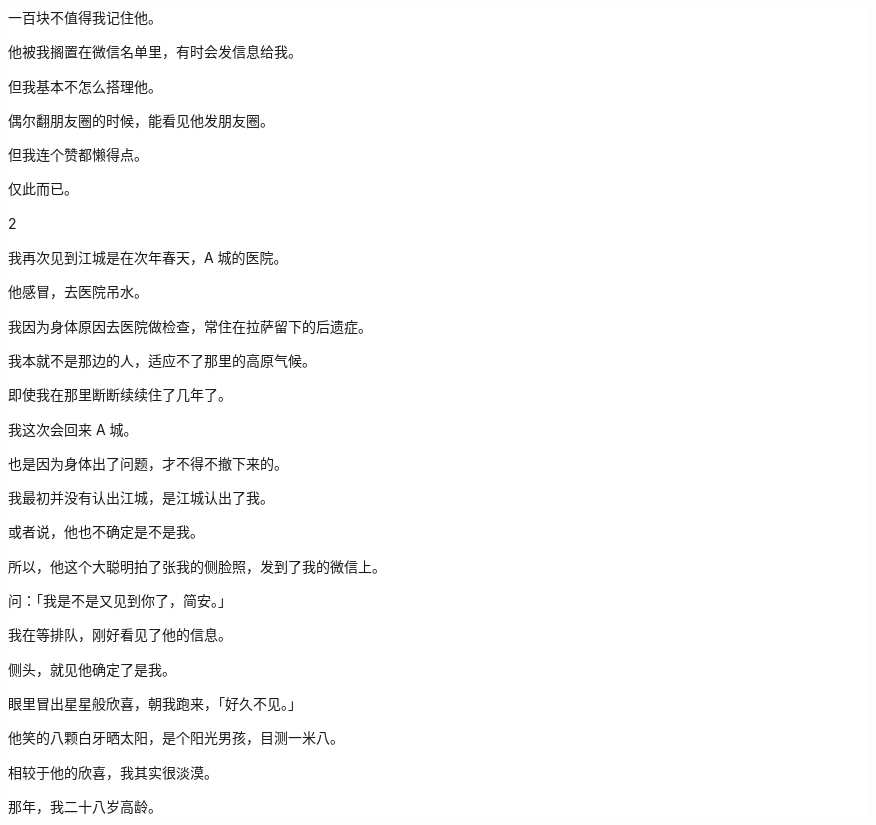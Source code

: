 
一百块不值得我记住他。


他被我搁置在微信名单里，有时会发信息给我。


但我基本不怎么搭理他。


偶尔翻朋友圈的时候，能看见他发朋友圈。


但我连个赞都懒得点。


仅此而已。


2


我再次见到江城是在次年春天，A 城的医院。


他感冒，去医院吊水。


我因为身体原因去医院做检查，常住在拉萨留下的后遗症。


我本就不是那边的人，适应不了那里的高原气候。


即使我在那里断断续续住了几年了。


我这次会回来 A 城。


也是因为身体出了问题，才不得不撤下来的。


我最初并没有认出江城，是江城认出了我。


或者说，他也不确定是不是我。


所以，他这个大聪明拍了张我的侧脸照，发到了我的微信上。


问：「我是不是又见到你了，简安。」


我在等排队，刚好看见了他的信息。


侧头，就见他确定了是我。


眼里冒出星星般欣喜，朝我跑来，「好久不见。」


他笑的八颗白牙晒太阳，是个阳光男孩，目测一米八。


相较于他的欣喜，我其实很淡漠。


那年，我二十八岁高龄。

